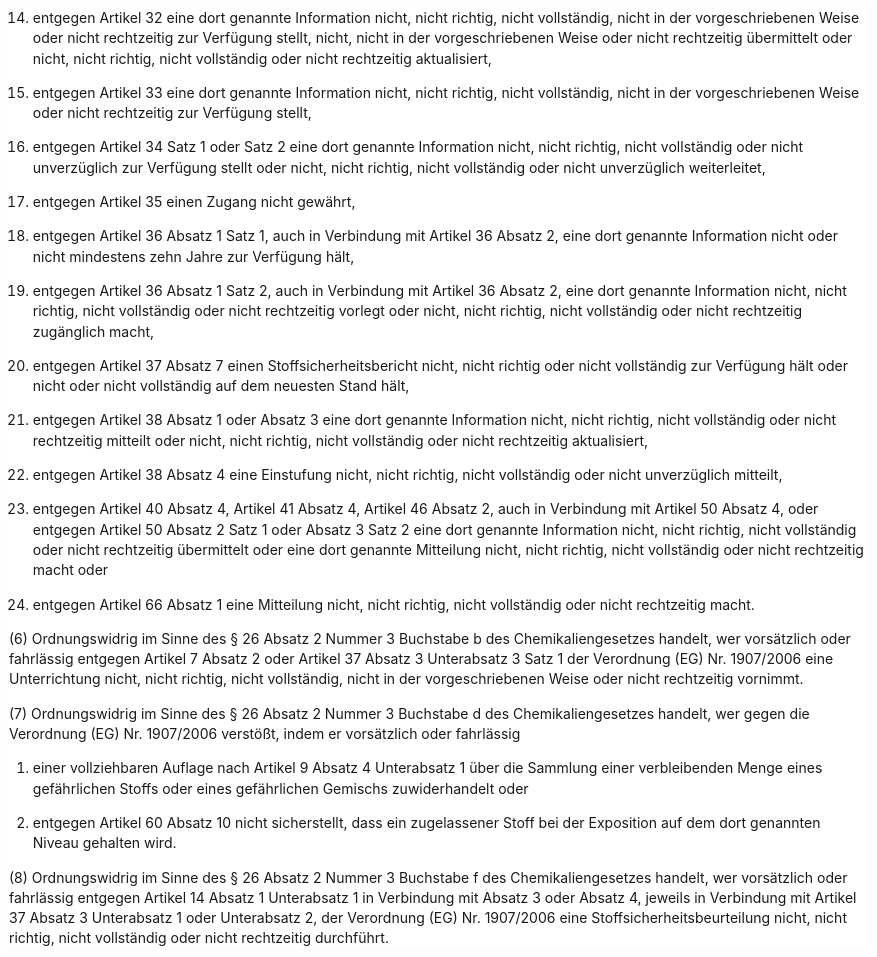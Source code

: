 14. entgegen Artikel 32 eine dort genannte Information nicht, nicht richtig, nicht vollständig, nicht in der vorgeschriebenen Weise oder nicht rechtzeitig zur Verfügung stellt, nicht, nicht in der vorgeschriebenen Weise oder nicht rechtzeitig übermittelt oder nicht, nicht richtig, nicht vollständig oder nicht rechtzeitig aktualisiert,

15. entgegen Artikel 33 eine dort genannte Information nicht, nicht richtig, nicht vollständig, nicht in der vorgeschriebenen Weise oder nicht rechtzeitig zur Verfügung stellt,

16. entgegen Artikel 34 Satz 1 oder Satz 2 eine dort genannte Information nicht, nicht richtig, nicht vollständig oder nicht unverzüglich zur Verfügung stellt oder nicht, nicht richtig, nicht vollständig oder nicht unverzüglich weiterleitet,

17. entgegen Artikel 35 einen Zugang nicht gewährt,

18. entgegen Artikel 36 Absatz 1 Satz 1, auch in Verbindung mit Artikel 36 Absatz 2, eine dort genannte Information nicht oder nicht mindestens zehn Jahre zur Verfügung hält,

19. entgegen Artikel 36 Absatz 1 Satz 2, auch in Verbindung mit Artikel 36 Absatz 2, eine dort genannte Information nicht, nicht richtig, nicht vollständig oder nicht rechtzeitig vorlegt oder nicht, nicht richtig, nicht vollständig oder nicht rechtzeitig zugänglich macht,

20. entgegen Artikel 37 Absatz 7 einen Stoffsicherheitsbericht nicht, nicht richtig oder nicht vollständig zur Verfügung hält oder nicht oder nicht vollständig auf dem neuesten Stand hält,

21. entgegen Artikel 38 Absatz 1 oder Absatz 3 eine dort genannte Information nicht, nicht richtig, nicht vollständig oder nicht rechtzeitig mitteilt oder nicht, nicht richtig, nicht vollständig oder nicht rechtzeitig aktualisiert,

22. entgegen Artikel 38 Absatz 4 eine Einstufung nicht, nicht richtig, nicht vollständig oder nicht unverzüglich mitteilt,

23. entgegen Artikel 40 Absatz 4, Artikel 41 Absatz 4, Artikel 46 Absatz 2, auch in Verbindung mit Artikel 50 Absatz 4, oder entgegen Artikel 50 Absatz 2 Satz 1 oder Absatz 3 Satz 2 eine dort genannte Information nicht, nicht richtig, nicht vollständig oder nicht rechtzeitig übermittelt oder eine dort genannte Mitteilung nicht, nicht richtig, nicht vollständig oder nicht rechtzeitig macht oder

24. entgegen Artikel 66 Absatz 1 eine Mitteilung nicht, nicht richtig, nicht vollständig oder nicht rechtzeitig macht.

(6) Ordnungswidrig im Sinne des § 26 Absatz 2 Nummer 3 Buchstabe b des Chemikaliengesetzes handelt, wer vorsätzlich oder fahrlässig entgegen Artikel 7 Absatz 2 oder Artikel 37 Absatz 3 Unterabsatz 3 Satz 1 der Verordnung (EG) Nr. 1907/2006 eine Unterrichtung nicht, nicht richtig, nicht vollständig, nicht in der vorgeschriebenen Weise oder nicht rechtzeitig vornimmt.

(7) Ordnungswidrig im Sinne des § 26 Absatz 2 Nummer 3 Buchstabe d des Chemikaliengesetzes handelt, wer gegen die Verordnung (EG) Nr. 1907/2006 verstößt, indem er vorsätzlich oder fahrlässig

1. einer vollziehbaren Auflage nach Artikel 9 Absatz 4 Unterabsatz 1 über die Sammlung einer verbleibenden Menge eines gefährlichen Stoffs oder eines gefährlichen Gemischs zuwiderhandelt oder

2. entgegen Artikel 60 Absatz 10 nicht sicherstellt, dass ein zugelassener Stoff bei der Exposition auf dem dort genannten Niveau gehalten wird.

(8) Ordnungswidrig im Sinne des § 26 Absatz 2 Nummer 3 Buchstabe f des Chemikaliengesetzes handelt, wer vorsätzlich oder fahrlässig entgegen Artikel 14 Absatz 1 Unterabsatz 1 in Verbindung mit Absatz 3 oder Absatz 4, jeweils in Verbindung mit Artikel 37 Absatz 3 Unterabsatz 1 oder Unterabsatz 2, der Verordnung (EG) Nr. 1907/2006 eine Stoffsicherheitsbeurteilung nicht, nicht richtig, nicht vollständig oder nicht rechtzeitig durchführt.
